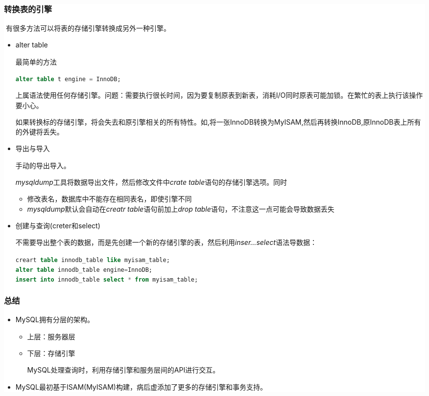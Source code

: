 ### 转换表的引擎

​	有很多方法可以将表的存储引擎转换成另外一种引擎。

- alter table

  最简单的方法

  ```sql
  alter table t engine = InnoDB;
  ```

  上属语法使用任何存储引擎。问题：需要执行很长时间，因为要复制原表到新表，消耗I/O同时原表可能加锁。在繁忙的表上执行该操作要小心。

  如果转换标的存储引擎，将会失去和原引擎相关的所有特性。如,将一张InnoDB转换为MyISAM,然后再转换InnoDB,原InnoDB表上所有的外键将丢失。

- 导出与导入

  手动的导出导入。

  *mysqldump*工具将数据导出文件，然后修改文件中*crate table*语句的存储引擎选项。同时

  - 修改表名，数据库中不能存在相同表名，即使引擎不同
  - *mysqldump*默认会自动在*creatr table*语句前加上*drop table*语句，不注意这一点可能会导致数据丢失

- 创建与查询(creter和select)

  不需要导出整个表的数据，而是先创建一个新的存储引擎的表，然后利用*inser...select*语法导数据：

  ```sql
  creart table innodb_table like myisam_table;
  alter table innodb_table engine=InnoDB;
  insert into innodb_table select * from myisam_table;
  ```

### 总结

- MySQL拥有分层的架构。

  - 上层：服务器层

  - 下层：存储引擎

    MySQL处理查询时，利用存储引擎和服务层间的API进行交互。

- MySQL最初基于ISAM(MyISAM)构建，病后虚添加了更多的存储引擎和事务支持。

  













